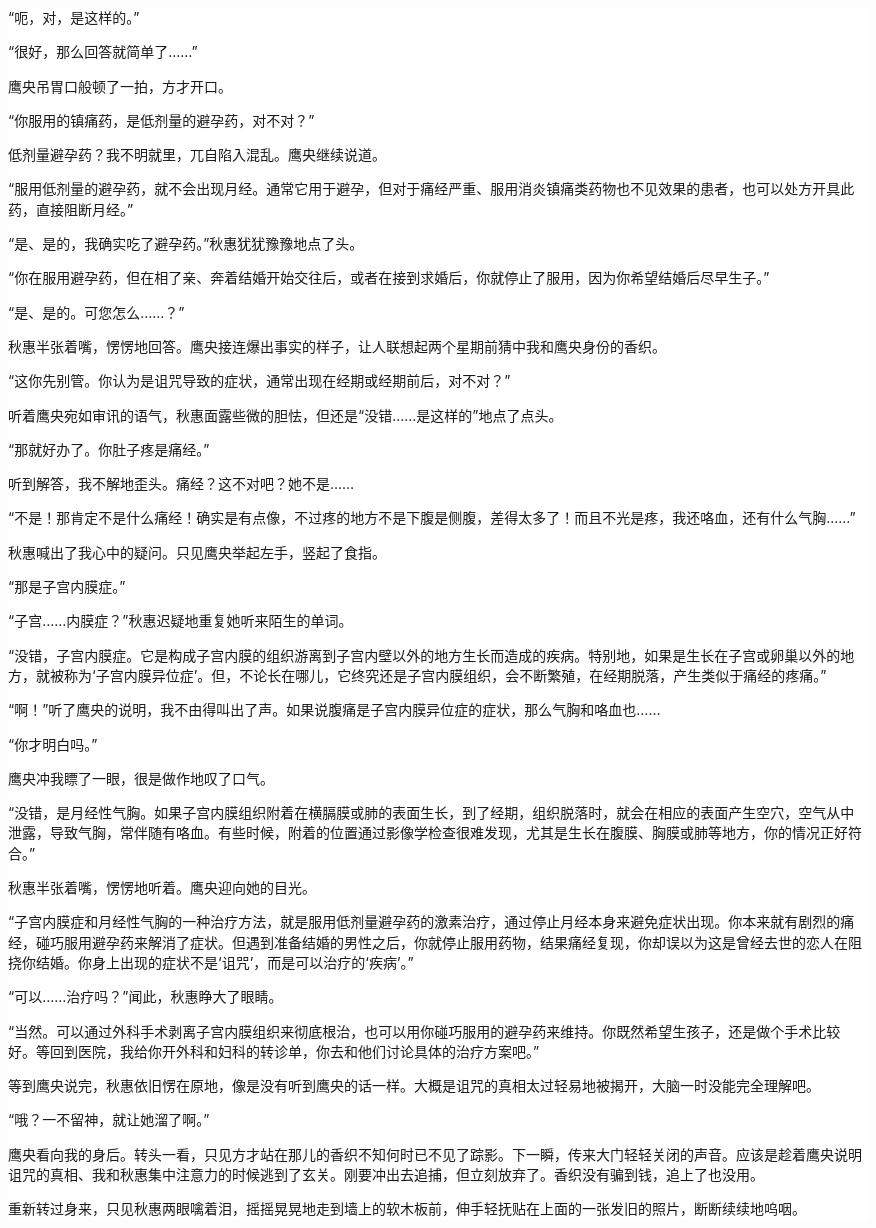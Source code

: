 “呃，对，是这样的。”

“很好，那么回答就简单了……”

鹰央吊胃口般顿了一拍，方才开口。

“你服用的镇痛药，是低剂量的避孕药，对不对？”

低剂量避孕药？我不明就里，兀自陷入混乱。鹰央继续说道。

“服用低剂量的避孕药，就不会出现月经。通常它用于避孕，但对于痛经严重、服用消炎镇痛类药物也不见效果的患者，也可以处方开具此药，直接阻断月经。”

“是、是的，我确实吃了避孕药。”秋惠犹犹豫豫地点了头。

“你在服用避孕药，但在相了亲、奔着结婚开始交往后，或者在接到求婚后，你就停止了服用，因为你希望结婚后尽早生子。”

“是、是的。可您怎么……？”

秋惠半张着嘴，愣愣地回答。鹰央接连爆出事实的样子，让人联想起两个星期前猜中我和鹰央身份的香织。

“这你先别管。你认为是诅咒导致的症状，通常出现在经期或经期前后，对不对？”

听着鹰央宛如审讯的语气，秋惠面露些微的胆怯，但还是“没错……是这样的”地点了点头。

“那就好办了。你肚子疼是痛经。”

听到解答，我不解地歪头。痛经？这不对吧？她不是……

“不是！那肯定不是什么痛经！确实是有点像，不过疼的地方不是下腹是侧腹，差得太多了！而且不光是疼，我还咯血，还有什么气胸……”

秋惠喊出了我心中的疑问。只见鹰央举起左手，竖起了食指。

“那是子宫内膜症。”

“子宫……内膜症？”秋惠迟疑地重复她听来陌生的单词。

“没错，子宫内膜症。它是构成子宫内膜的组织游离到子宫内壁以外的地方生长而造成的疾病。特别地，如果是生长在子宫或卵巢以外的地方，就被称为‘子宫内膜异位症’。但，不论长在哪儿，它终究还是子宫内膜组织，会不断繁殖，在经期脱落，产生类似于痛经的疼痛。”

“啊！”听了鹰央的说明，我不由得叫出了声。如果说腹痛是子宫内膜异位症的症状，那么气胸和咯血也……

“你才明白吗。”

鹰央冲我瞟了一眼，很是做作地叹了口气。

“没错，是月经性气胸。如果子宫内膜组织附着在横膈膜或肺的表面生长，到了经期，组织脱落时，就会在相应的表面产生空穴，空气从中泄露，导致气胸，常伴随有咯血。有些时候，附着的位置通过影像学检查很难发现，尤其是生长在腹膜、胸膜或肺等地方，你的情况正好符合。”

秋惠半张着嘴，愣愣地听着。鹰央迎向她的目光。

“子宫内膜症和月经性气胸的一种治疗方法，就是服用低剂量避孕药的激素治疗，通过停止月经本身来避免症状出现。你本来就有剧烈的痛经，碰巧服用避孕药来解消了症状。但遇到准备结婚的男性之后，你就停止服用药物，结果痛经复现，你却误以为这是曾经去世的恋人在阻挠你结婚。你身上出现的症状不是‘诅咒’，而是可以治疗的‘疾病’。”

“可以……治疗吗？”闻此，秋惠睁大了眼睛。

“当然。可以通过外科手术剥离子宫内膜组织来彻底根治，也可以用你碰巧服用的避孕药来维持。你既然希望生孩子，还是做个手术比较好。等回到医院，我给你开外科和妇科的转诊单，你去和他们讨论具体的治疗方案吧。”

等到鹰央说完，秋惠依旧愣在原地，像是没有听到鹰央的话一样。大概是诅咒的真相太过轻易地被揭开，大脑一时没能完全理解吧。

“哦？一不留神，就让她溜了啊。”

鹰央看向我的身后。转头一看，只见方才站在那儿的香织不知何时已不见了踪影。下一瞬，传来大门轻轻关闭的声音。应该是趁着鹰央说明诅咒的真相、我和秋惠集中注意力的时候逃到了玄关。刚要冲出去追捕，但立刻放弃了。香织没有骗到钱，追上了也没用。

重新转过身来，只见秋惠两眼噙着泪，摇摇晃晃地走到墙上的软木板前，伸手轻抚贴在上面的一张发旧的照片，断断续续地呜咽。
